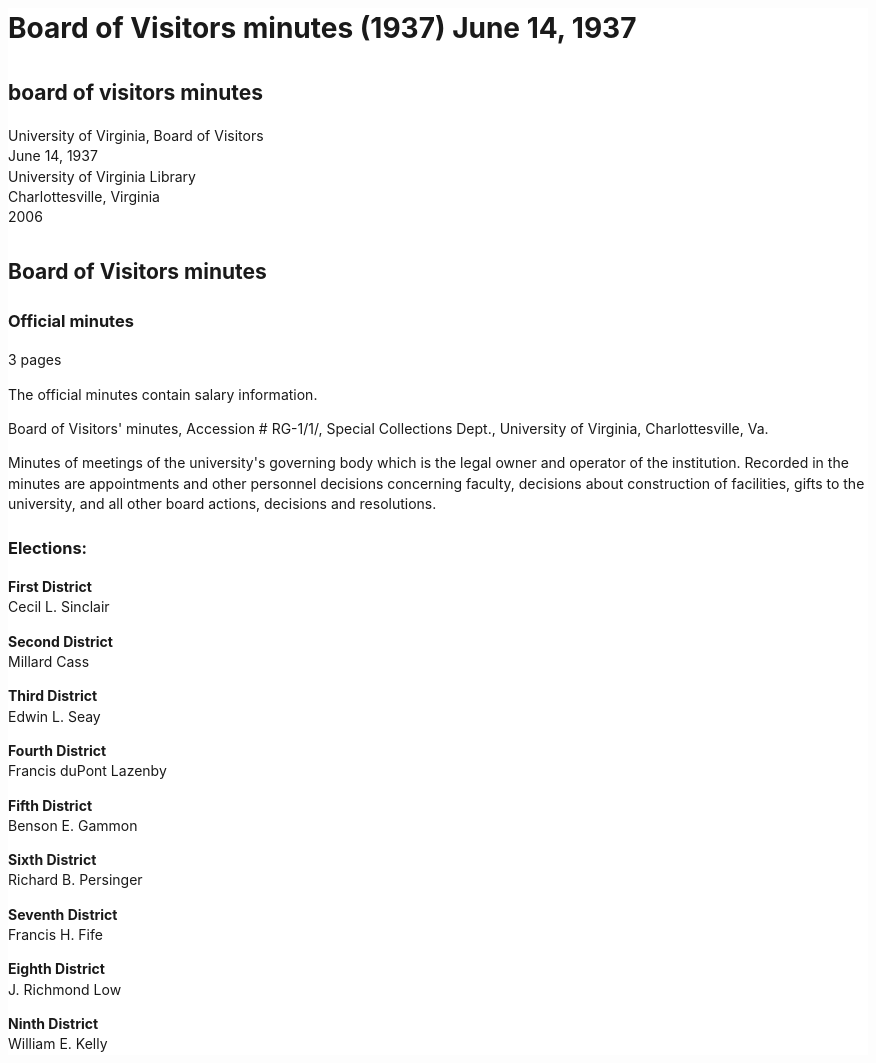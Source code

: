 
# Board of Visitors minutes (1937) June 14, 1937

## board of visitors minutes

University of Virginia, Board of Visitors\
June 14, 1937\
University of Virginia Library\
Charlottesville, Virginia\
2006

## Board of Visitors minutes

### Official minutes

3 pages

The official minutes contain salary information.

Board of Visitors' minutes, Accession # RG-1/1/, Special Collections Dept., University of Virginia, Charlottesville, Va.

Minutes of meetings of the university's governing body which is the legal owner and operator of the institution. Recorded in the minutes are appointments and other personnel decisions concerning faculty, decisions about construction of facilities, gifts to the university, and all other board actions, decisions and resolutions.

### Elections:

**First District**\
Cecil L. Sinclair

**Second District**\
Millard Cass

**Third District**\
Edwin L. Seay

**Fourth District**\
Francis duPont Lazenby

**Fifth District**\
Benson E. Gammon

**Sixth District**\
Richard B. Persinger

**Seventh District**\
Francis H. Fife

**Eighth District**\
J. Richmond Low

**Ninth District**\
William E. Kelly
